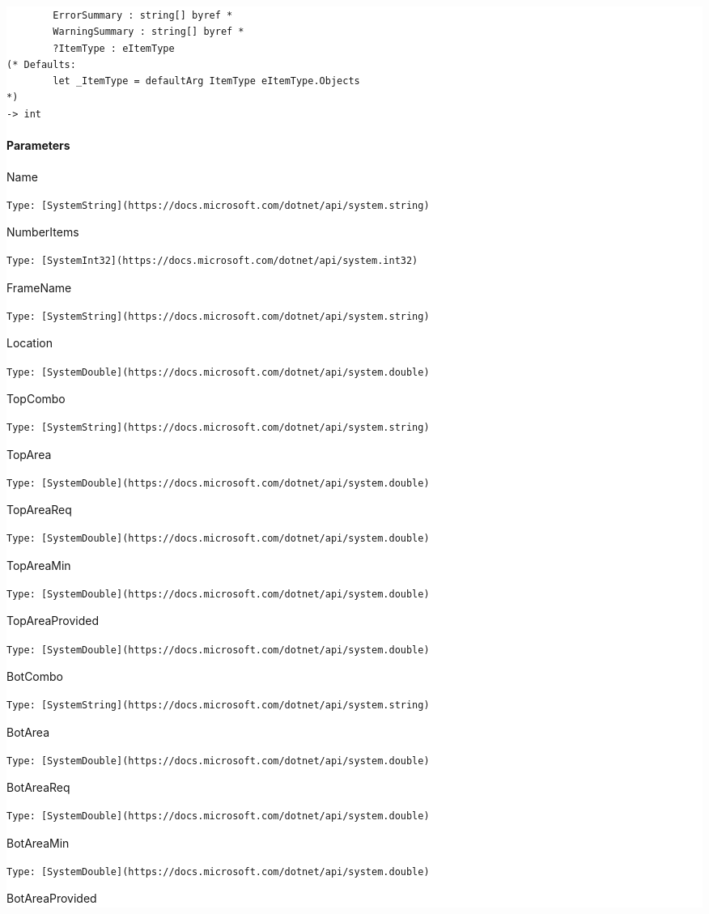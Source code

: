             ErrorSummary : string[] byref * 
            WarningSummary : string[] byref * 
            ?ItemType : eItemType 
    (* Defaults:
            let _ItemType = defaultArg ItemType eItemType.Objects
    *)
    -> int 
    

#### Parameters

Name

    Type: [SystemString](https://docs.microsoft.com/dotnet/api/system.string)  

NumberItems

    Type: [SystemInt32](https://docs.microsoft.com/dotnet/api/system.int32)  

FrameName

    Type: [SystemString](https://docs.microsoft.com/dotnet/api/system.string)  

Location

    Type: [SystemDouble](https://docs.microsoft.com/dotnet/api/system.double)  

TopCombo

    Type: [SystemString](https://docs.microsoft.com/dotnet/api/system.string)  

TopArea

    Type: [SystemDouble](https://docs.microsoft.com/dotnet/api/system.double)  

TopAreaReq

    Type: [SystemDouble](https://docs.microsoft.com/dotnet/api/system.double)  

TopAreaMin

    Type: [SystemDouble](https://docs.microsoft.com/dotnet/api/system.double)  

TopAreaProvided

    Type: [SystemDouble](https://docs.microsoft.com/dotnet/api/system.double)  

BotCombo

    Type: [SystemString](https://docs.microsoft.com/dotnet/api/system.string)  

BotArea

    Type: [SystemDouble](https://docs.microsoft.com/dotnet/api/system.double)  

BotAreaReq

    Type: [SystemDouble](https://docs.microsoft.com/dotnet/api/system.double)  

BotAreaMin

    Type: [SystemDouble](https://docs.microsoft.com/dotnet/api/system.double)  

BotAreaProvided
